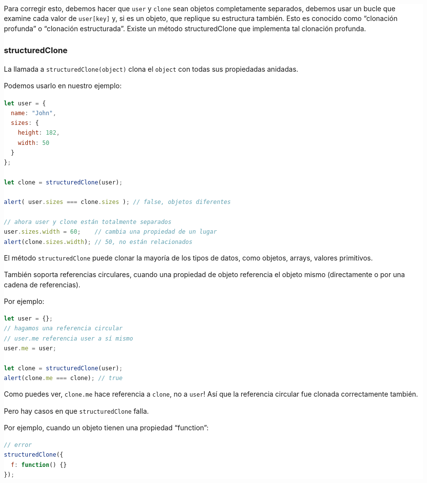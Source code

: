 Para corregir esto, debemos hacer que `user` y `clone` sean objetos completamente separados, debemos usar un bucle que examine cada valor de `user[key]` y, si es un objeto, que replique su estructura también. Esto es conocido como “clonación profunda” o “clonación estructurada”. Existe un método structuredClone que implementa tal clonación profunda.

### structuredClone

La llamada a `structuredClone(object)` clona el `object` con todas sus propiedadas anidadas.

Podemos usarlo en nuestro ejemplo:

```js
let user = {
  name: "John",
  sizes: {
    height: 182,
    width: 50
  }
};

let clone = structuredClone(user);

alert( user.sizes === clone.sizes ); // false, objetos diferentes

// ahora user y clone están totalmente separados
user.sizes.width = 60;    // cambia una propiedad de un lugar
alert(clone.sizes.width); // 50, no están relacionados
```

El método `structuredClone` puede clonar la mayoría de los tipos de datos, como objetos, arrays, valores primitivos.

También soporta referencias circulares, cuando una propiedad de objeto referencia el objeto mismo (directamente o por una cadena de referencias).

Por ejemplo:

```js
let user = {};
// hagamos una referencia circular
// user.me referencia user a sí mismo
user.me = user;

let clone = structuredClone(user);
alert(clone.me === clone); // true
```

Como puedes ver, `clone.me` hace referencia a `clone`, no a `user`! Así que la referencia circular fue clonada correctamente también.

Pero hay casos en que `structuredClone` falla.

Por ejemplo, cuando un objeto tienen una propiedad “function”:

```js
// error
structuredClone({
  f: function() {}
});
```
